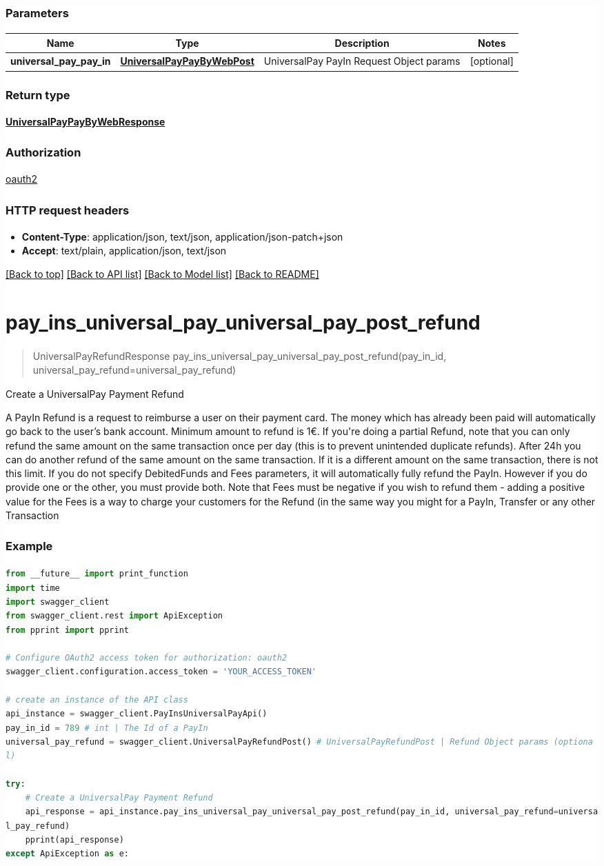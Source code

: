 ### Parameters

Name | Type | Description  | Notes
------------- | ------------- | ------------- | -------------
 **universal_pay_pay_in** | [**UniversalPayPayByWebPost**](UniversalPayPayByWebPost.md)| UniversalPay PayIn Request Object params | [optional] 

### Return type

[**UniversalPayPayByWebResponse**](UniversalPayPayByWebResponse.md)

### Authorization

[oauth2](../README.md#oauth2)

### HTTP request headers

 - **Content-Type**: application/json, text/json, application/json-patch+json
 - **Accept**: text/plain, application/json, text/json

[[Back to top]](#) [[Back to API list]](../README.md#documentation-for-api-endpoints) [[Back to Model list]](../README.md#documentation-for-models) [[Back to README]](../README.md)

# **pay_ins_universal_pay_universal_pay_post_refund**
> UniversalPayRefundResponse pay_ins_universal_pay_universal_pay_post_refund(pay_in_id, universal_pay_refund=universal_pay_refund)

Create a UniversalPay Payment Refund

A PayIn Refund is a request to reimburse a user on their payment card. The money which has already been paid will automatically go back to the user’s bank account.              Minimum amount to refund is 1€.              If you're doing a partial Refund, note that you can only refund the same amount on the same transaction once per day (this is to prevent unintended duplicate refunds). After 24h you can do another refund of the same amount on the same transaction. If it is a different amount on the same transaction, there is not this limit.              If you do not specify DebitedFunds and Fees parameters, it will automatically fully refund the PayIn. However if you do provide one or the other, you must provide both. Note that Fees must be negative if you wish to refund them - adding a positive value for the Fees is a way to charge your customers for the Refund (in the same way you might for a PayIn, Transfer or any other Transaction

### Example 
```python
from __future__ import print_function
import time
import swagger_client
from swagger_client.rest import ApiException
from pprint import pprint

# Configure OAuth2 access token for authorization: oauth2
swagger_client.configuration.access_token = 'YOUR_ACCESS_TOKEN'

# create an instance of the API class
api_instance = swagger_client.PayInsUniversalPayApi()
pay_in_id = 789 # int | The Id of a PayIn
universal_pay_refund = swagger_client.UniversalPayRefundPost() # UniversalPayRefundPost | Refund Object params (optional)

try: 
    # Create a UniversalPay Payment Refund
    api_response = api_instance.pay_ins_universal_pay_universal_pay_post_refund(pay_in_id, universal_pay_refund=universal_pay_refund)
    pprint(api_response)
except ApiException as e:
```
